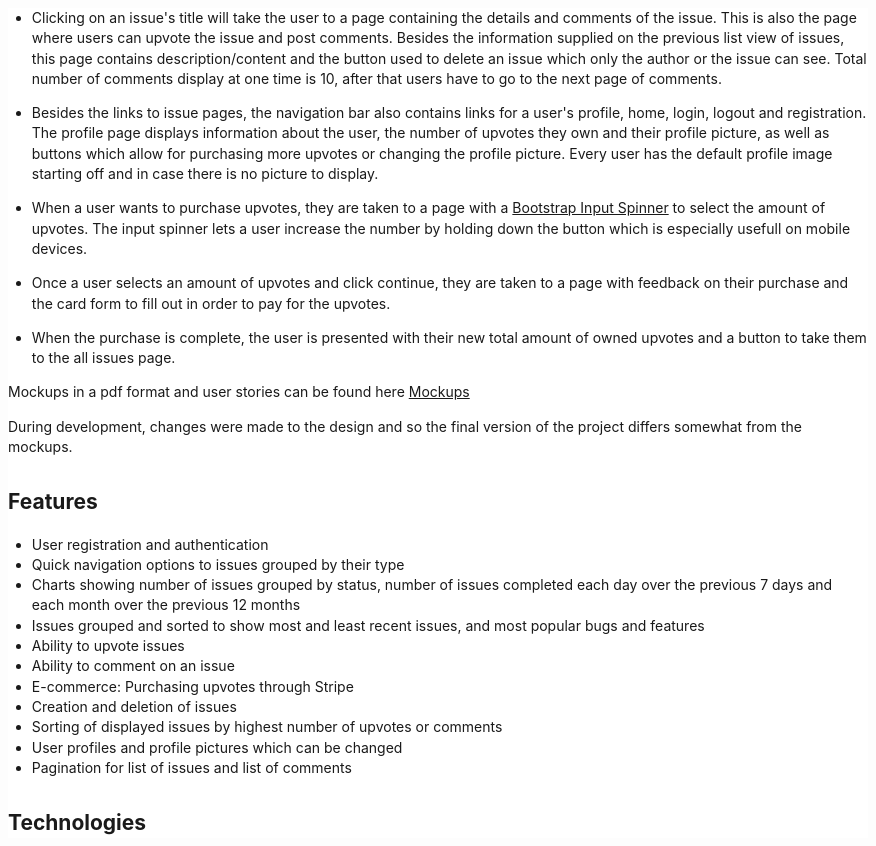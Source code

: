 * Clicking on an issue's title will take the user to a page containing the details and comments of the
  issue. This is also the page where users can upvote the issue and post comments. Besides the
  information supplied on the previous list view of issues, this page contains description/content and
  the button used to delete an issue which only the author or the issue can see. Total number of comments
  display at one time is 10, after that users have to go to the next page of comments.

* Besides the links to issue pages, the navigation bar also contains links for a user's profile, home,
  login, logout and registration. The profile page displays information about the user, the number of
  upvotes they own and their profile picture, as well as buttons which allow for purchasing more upvotes
  or changing the profile picture. Every user has the default profile image starting off and in case
  there is no picture to display.

* When a user wants to purchase upvotes, they are taken to a page with a
  [Bootstrap Input Spinner](https://github.com/shaack/bootstrap-input-spinner) to select the amount of
  upvotes. The input spinner lets a user increase the number by holding down the button which is
  especially usefull on mobile devices.

* Once a user selects an amount of upvotes and click continue, they are taken to a page with feedback on
  their purchase and the card form to fill out in order to pay for the upvotes.

* When the purchase is complete, the user is presented with their new total amount of owned upvotes and
  a button to take them to the all issues page.

Mockups in a pdf format and user stories can be found here [Mockups](static/ux)

During development, changes were made to the design and so the final version of the project differs somewhat from the mockups. 

## Features 

* User registration and authentication 
* Quick navigation options to issues grouped by their type
* Charts showing number of issues grouped by status, number of issues completed each day over the previous 7 days and
  each month over the previous 12 months
* Issues grouped and sorted to show most and least recent issues, and most popular bugs and features
* Ability to upvote issues
* Ability to comment on an issue
* E-commerce: Purchasing upvotes through Stripe
* Creation and deletion of issues
* Sorting of displayed issues by highest number of upvotes or comments
* User profiles and profile pictures which can be changed
* Pagination for list of issues and list of comments
 
## Technologies
